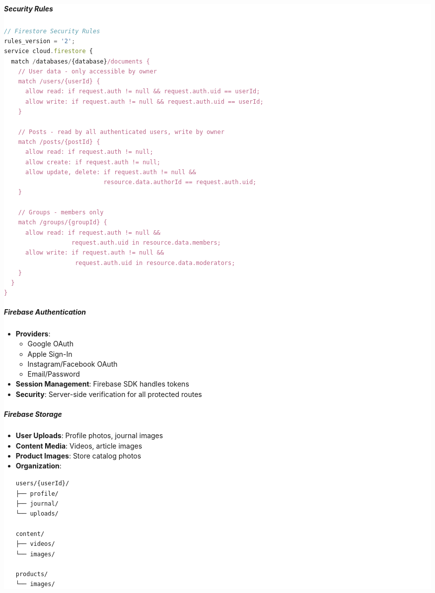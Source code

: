 ##### Security Rules
```javascript
// Firestore Security Rules
rules_version = '2';
service cloud.firestore {
  match /databases/{database}/documents {
    // User data - only accessible by owner
    match /users/{userId} {
      allow read: if request.auth != null && request.auth.uid == userId;
      allow write: if request.auth != null && request.auth.uid == userId;
    }
    
    // Posts - read by all authenticated users, write by owner
    match /posts/{postId} {
      allow read: if request.auth != null;
      allow create: if request.auth != null;
      allow update, delete: if request.auth != null && 
                            resource.data.authorId == request.auth.uid;
    }
    
    // Groups - members only
    match /groups/{groupId} {
      allow read: if request.auth != null && 
                   request.auth.uid in resource.data.members;
      allow write: if request.auth != null && 
                    request.auth.uid in resource.data.moderators;
    }
  }
}
```

##### Firebase Authentication
- **Providers**: 
  - Google OAuth
  - Apple Sign-In
  - Instagram/Facebook OAuth
  - Email/Password
- **Session Management**: Firebase SDK handles tokens
- **Security**: Server-side verification for all protected routes

##### Firebase Storage
- **User Uploads**: Profile photos, journal images
- **Content Media**: Videos, article images
- **Product Images**: Store catalog photos
- **Organization**: 
  ```
  users/{userId}/
  ├── profile/
  ├── journal/
  └── uploads/
  
  content/
  ├── videos/
  └── images/
  
  products/
  └── images/
  ```
